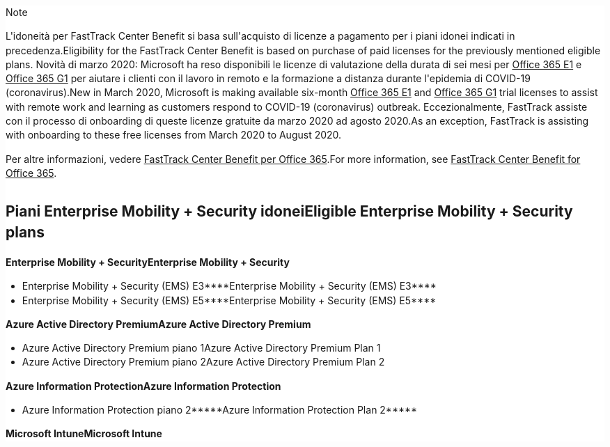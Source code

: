 > [!NOTE]
> <span data-ttu-id="b5e36-216">L'idoneità per FastTrack Center Benefit si basa sull'acquisto di licenze a pagamento per i piani idonei indicati in precedenza.</span><span class="sxs-lookup"><span data-stu-id="b5e36-216">Eligibility for the FastTrack Center Benefit is based on purchase of paid licenses for the previously mentioned eligible plans.</span></span> <span data-ttu-id="b5e36-217">Novità di marzo 2020: Microsoft ha reso disponibili le licenze di valutazione della durata di sei mesi per [Office 365 E1](https://docs.microsoft.com/microsoftteams/e1-trial-license) e [Office 365 G1](https://docs.microsoft.com/microsoftteams/g1-trial-license) per aiutare i clienti con il lavoro in remoto e la formazione a distanza durante l'epidemia di COVID-19 (coronavirus).</span><span class="sxs-lookup"><span data-stu-id="b5e36-217">New in March 2020, Microsoft is making available six-month [Office 365 E1](https://docs.microsoft.com/microsoftteams/e1-trial-license) and [Office 365 G1](https://docs.microsoft.com/microsoftteams/g1-trial-license) trial licenses to assist with remote work and learning as customers respond to COVID-19 (coronavirus) outbreak.</span></span> <span data-ttu-id="b5e36-218">Eccezionalmente, FastTrack assiste con il processo di onboarding di queste licenze gratuite da marzo 2020 ad agosto 2020.</span><span class="sxs-lookup"><span data-stu-id="b5e36-218">As an exception, FastTrack is assisting with onboarding to these free licenses from March 2020 to August 2020.</span></span> 
 
<span data-ttu-id="b5e36-219">Per altre informazioni, vedere [FastTrack Center Benefit per Office 365](https://go.microsoft.com/fwlink/?linkid=2044752).</span><span class="sxs-lookup"><span data-stu-id="b5e36-219">For more information, see [FastTrack Center Benefit for Office 365](https://go.microsoft.com/fwlink/?linkid=2044752).</span></span>

## <a name="eligible-enterprise-mobility--security-plans"></a><span data-ttu-id="b5e36-220">Piani Enterprise Mobility + Security idonei</span><span class="sxs-lookup"><span data-stu-id="b5e36-220">Eligible Enterprise Mobility + Security plans</span></span>

<span data-ttu-id="b5e36-221">**Enterprise Mobility + Security**</span><span class="sxs-lookup"><span data-stu-id="b5e36-221">**Enterprise Mobility + Security**</span></span> 

- <span data-ttu-id="b5e36-222">Enterprise Mobility + Security (EMS) E3\*\*\*\*</span><span class="sxs-lookup"><span data-stu-id="b5e36-222">Enterprise Mobility + Security (EMS) E3\*\*\*\*</span></span>
- <span data-ttu-id="b5e36-223">Enterprise Mobility + Security (EMS) E5\*\*\*\*</span><span class="sxs-lookup"><span data-stu-id="b5e36-223">Enterprise Mobility + Security (EMS) E5\*\*\*\*</span></span>

<span data-ttu-id="b5e36-224">**Azure Active Directory Premium**</span><span class="sxs-lookup"><span data-stu-id="b5e36-224">**Azure Active Directory Premium**</span></span>

- <span data-ttu-id="b5e36-225">Azure Active Directory Premium piano 1</span><span class="sxs-lookup"><span data-stu-id="b5e36-225">Azure Active Directory Premium Plan 1</span></span>
- <span data-ttu-id="b5e36-226">Azure Active Directory Premium piano 2</span><span class="sxs-lookup"><span data-stu-id="b5e36-226">Azure Active Directory Premium Plan 2</span></span>

<span data-ttu-id="b5e36-227">**Azure Information Protection**</span><span class="sxs-lookup"><span data-stu-id="b5e36-227">**Azure Information Protection**</span></span>

- <span data-ttu-id="b5e36-228">Azure Information Protection piano 2\*\*\*\*\*</span><span class="sxs-lookup"><span data-stu-id="b5e36-228">Azure Information Protection Plan 2\*\*\*\*\*</span></span>

<span data-ttu-id="b5e36-229">**Microsoft Intune**</span><span class="sxs-lookup"><span data-stu-id="b5e36-229">**Microsoft Intune**</span></span>
